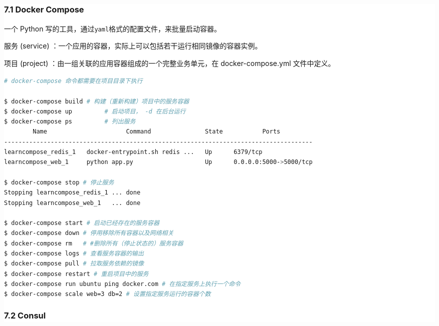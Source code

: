 ### 7.1 Docker Compose

一个 Python 写的工具，通过`yaml`格式的配置文件，来批量启动容器。

服务 (service) ：一个应用的容器，实际上可以包括若干运行相同镜像的容器实例。

项目 (project) ：由一组关联的应用容器组成的一个完整业务单元，在 docker-compose.yml 文件中定义。

```bash
# docker-compose 命令都需要在项目目录下执行

$ docker-compose build # 构建（重新构建）项目中的服务容器
$ docker-compose up 		# 启动项目， -d 在后台运行
$ docker-compose ps 		# 列出服务              
        Name                      Command               State           Ports         
--------------------------------------------------------------------------------------
learncompose_redis_1   docker-entrypoint.sh redis ...   Up      6379/tcp              
learncompose_web_1     python app.py                    Up      0.0.0.0:5000->5000/tcp

$ docker-compose stop # 停止服务
Stopping learncompose_redis_1 ... done
Stopping learncompose_web_1   ... done

$ docker-compose start # 启动已经存在的服务容器
$ docker-compose down # 停用移除所有容器以及网络相关
$ docker-compose rm   # #删除所有（停止状态的）服务容器
$ docker-compose logs # 查看服务容器的输出
$ docker-compose pull # 拉取服务依赖的镜像
$ docker-compose restart # 重启项目中的服务
$ docker-compose run ubuntu ping docker.com # 在指定服务上执行一个命令
$ docker-compose scale web=3 db=2 # 设置指定服务运行的容器个数
```

### 7.2 Consul





















